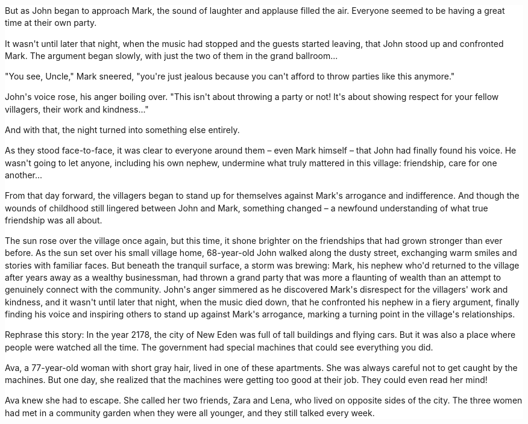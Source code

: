 But as John began to approach Mark, the sound of laughter and applause filled the air. Everyone seemed to be having a great time at their own party.

It wasn't until later that night, when the music had stopped and the guests started leaving, that John stood up and confronted Mark. The argument began slowly, with just the two of them in the grand ballroom...

"You see, Uncle," Mark sneered, "you're just jealous because you can't afford to throw parties like this anymore."

John's voice rose, his anger boiling over. "This isn't about throwing a party or not! It's about showing respect for your fellow villagers, their work and kindness..."

And with that, the night turned into something else entirely.

As they stood face-to-face, it was clear to everyone around them – even Mark himself – that John had finally found his voice. He wasn't going to let anyone, including his own nephew, undermine what truly mattered in this village: friendship, care for one another...

From that day forward, the villagers began to stand up for themselves against Mark's arrogance and indifference. And though the wounds of childhood still lingered between John and Mark, something changed – a newfound understanding of what true friendship was all about.

The sun rose over the village once again, but this time, it shone brighter on the friendships that had grown stronger than ever before.
<start>As the sun set over his small village home, 68-year-old John walked along the dusty street, exchanging warm smiles and stories with familiar faces. But beneath the tranquil surface, a storm was brewing: Mark, his nephew who'd returned to the village after years away as a wealthy businessman, had thrown a grand party that was more a flaunting of wealth than an attempt to genuinely connect with the community. John's anger simmered as he discovered Mark's disrespect for the villagers' work and kindness, and it wasn't until later that night, when the music died down, that he confronted his nephew in a fiery argument, finally finding his voice and inspiring others to stand up against Mark's arrogance, marking a turning point in the village's relationships.
<end>

Rephrase this story:
In the year 2178, the city of New Eden was full of tall buildings and flying cars. But it was also a place where people were watched all the time. The government had special machines that could see everything you did.

Ava, a 77-year-old woman with short gray hair, lived in one of these apartments. She was always careful not to get caught by the machines. But one day, she realized that the machines were getting too good at their job. They could even read her mind!

Ava knew she had to escape. She called her two friends, Zara and Lena, who lived on opposite sides of the city. The three women had met in a community garden when they were all younger, and they still talked every week.

